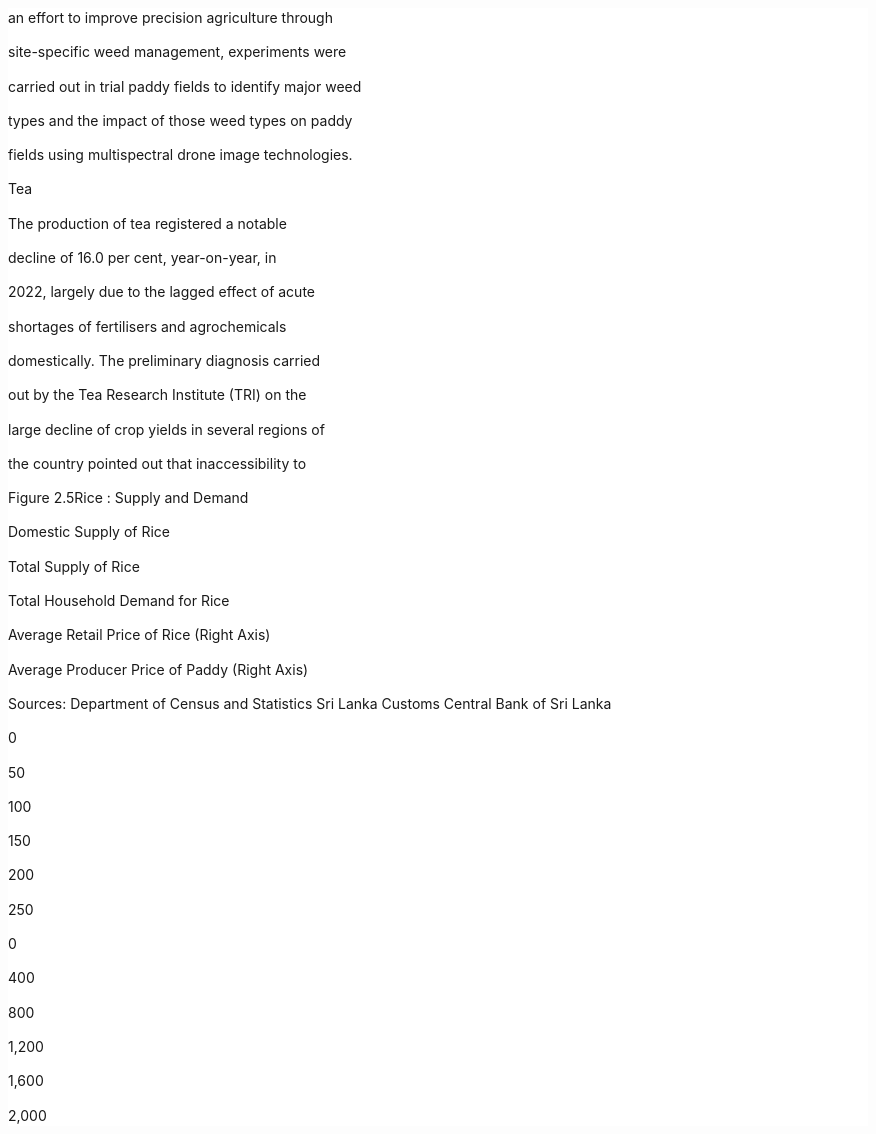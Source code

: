 an effort to improve precision agriculture through

site-specific weed management, experiments were

carried out in trial paddy fields to identify major weed

types and the impact of those weed types on paddy

fields using multispectral drone image technologies.

Tea

The production of tea registered a notable

decline of 16.0 per cent, year-on-year, in

2022, largely due to the lagged effect of acute

shortages of fertilisers and agrochemicals

domestically. The preliminary diagnosis carried

out by the Tea Research Institute (TRI) on the

large decline of crop yields in several regions of

the country pointed out that inaccessibility to

Figure 2.5Rice : Supply and Demand

Domestic Supply of Rice

Total Supply of Rice

Total Household Demand for Rice

Average Retail Price of Rice (Right Axis)

Average Producer Price of Paddy (Right Axis)

Sources: Department of Census and Statistics Sri Lanka Customs Central Bank of Sri Lanka

0

50

100

150

200

250

0

400

800

1,200

1,600

2,000
